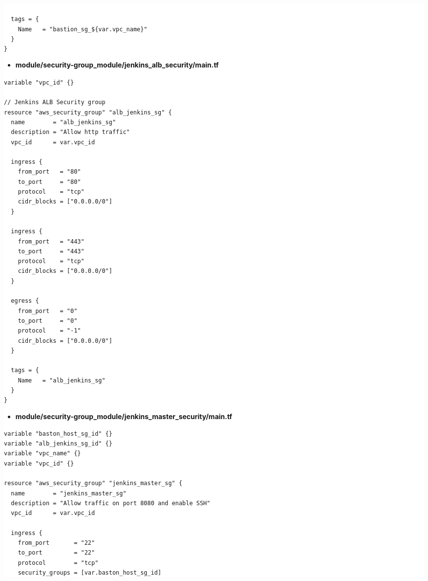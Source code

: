 ```

  tags = {
    Name   = "bastion_sg_${var.vpc_name}"
  }
}

```

- **module/security-group_module/jenkins_alb_security/main.tf**

```
variable "vpc_id" {}

// Jenkins ALB Security group
resource "aws_security_group" "alb_jenkins_sg" {
  name        = "alb_jenkins_sg"
  description = "Allow http traffic"
  vpc_id      = var.vpc_id
  
  ingress {
    from_port   = "80"
    to_port     = "80"
    protocol    = "tcp"
    cidr_blocks = ["0.0.0.0/0"]
  }

  ingress {
    from_port   = "443"
    to_port     = "443"
    protocol    = "tcp"
    cidr_blocks = ["0.0.0.0/0"]
  }

  egress {
    from_port   = "0"
    to_port     = "0"
    protocol    = "-1"
    cidr_blocks = ["0.0.0.0/0"]
  }

  tags = {
    Name   = "alb_jenkins_sg"
  }
}

```

- **module/security-group_module/jenkins_master_security/main.tf**

```
variable "baston_host_sg_id" {}
variable "alb_jenkins_sg_id" {}
variable "vpc_name" {}
variable "vpc_id" {}

resource "aws_security_group" "jenkins_master_sg" {
  name        = "jenkins_master_sg"
  description = "Allow traffic on port 8080 and enable SSH"
  vpc_id      = var.vpc_id

  ingress {
    from_port       = "22"
    to_port         = "22"
    protocol        = "tcp"
    security_groups = [var.baston_host_sg_id]
```